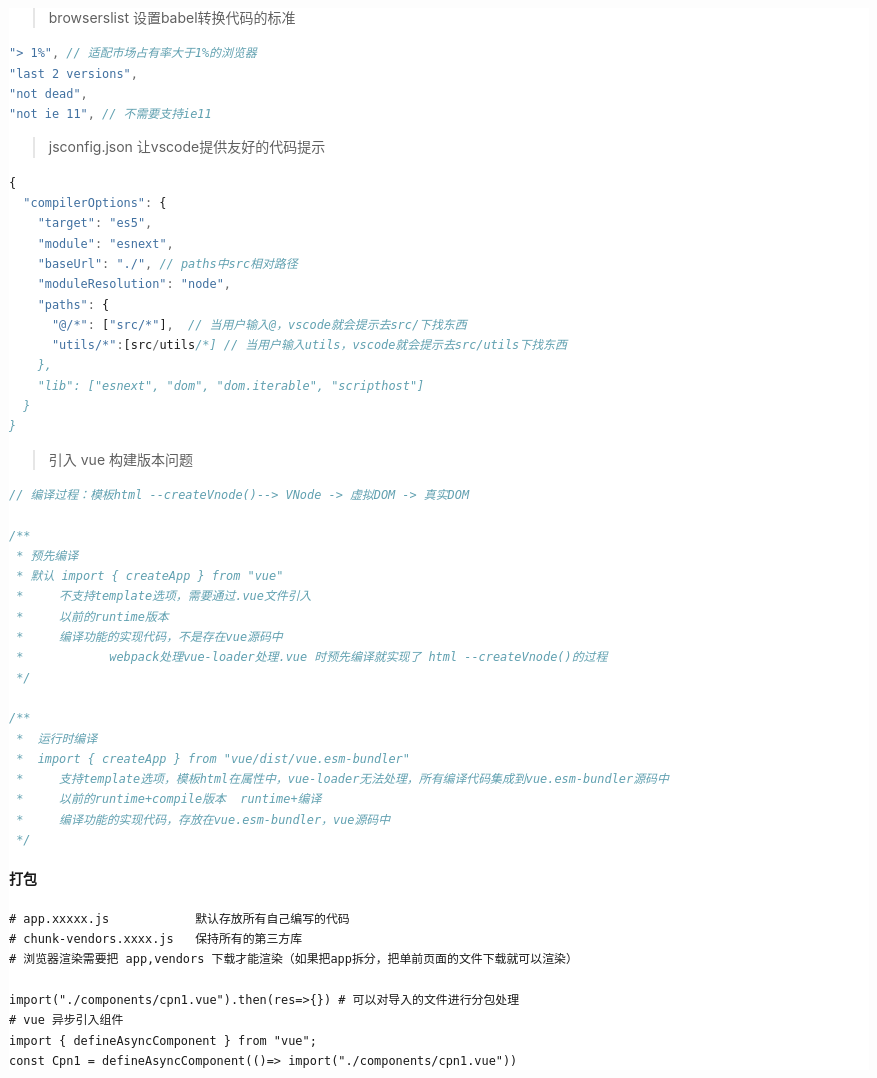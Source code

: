 >   browserslist  设置babel转换代码的标准

```javascript
"> 1%", // 适配市场占有率大于1%的浏览器
"last 2 versions",
"not dead",
"not ie 11", // 不需要支持ie11  
```

>   jsconfig.json  让vscode提供友好的代码提示

```javascript
{
  "compilerOptions": {
    "target": "es5",
    "module": "esnext",
    "baseUrl": "./", // paths中src相对路径
    "moduleResolution": "node",
    "paths": {
      "@/*": ["src/*"],  // 当用户输入@，vscode就会提示去src/下找东西
      "utils/*":[src/utils/*] // 当用户输入utils，vscode就会提示去src/utils下找东西
    },
    "lib": ["esnext", "dom", "dom.iterable", "scripthost"]
  }
}
```

>   引入 vue 构建版本问题

```javascript
// 编译过程：模板html --createVnode()--> VNode -> 虚拟DOM -> 真实DOM

/**
 * 预先编译
 * 默认 import { createApp } from "vue"
 *     不支持template选项，需要通过.vue文件引入
 *     以前的runtime版本 
 *     编译功能的实现代码，不是存在vue源码中
 *            webpack处理vue-loader处理.vue 时预先编译就实现了 html --createVnode()的过程
 */

/**
 *  运行时编译
 *  import { createApp } from "vue/dist/vue.esm-bundler"
 *     支持template选项，模板html在属性中，vue-loader无法处理，所有编译代码集成到vue.esm-bundler源码中
 *     以前的runtime+compile版本  runtime+编译 
 *     编译功能的实现代码，存放在vue.esm-bundler，vue源码中
 */
```

 #### 打包

```shell
# app.xxxxx.js            默认存放所有自己编写的代码
# chunk-vendors.xxxx.js   保持所有的第三方库
# 浏览器渲染需要把 app,vendors 下载才能渲染（如果把app拆分，把单前页面的文件下载就可以渲染）  

import("./components/cpn1.vue").then(res=>{}) # 可以对导入的文件进行分包处理 
# vue 异步引入组件
import { defineAsyncComponent } from "vue";
const Cpn1 = defineAsyncComponent(()=> import("./components/cpn1.vue"))
```
